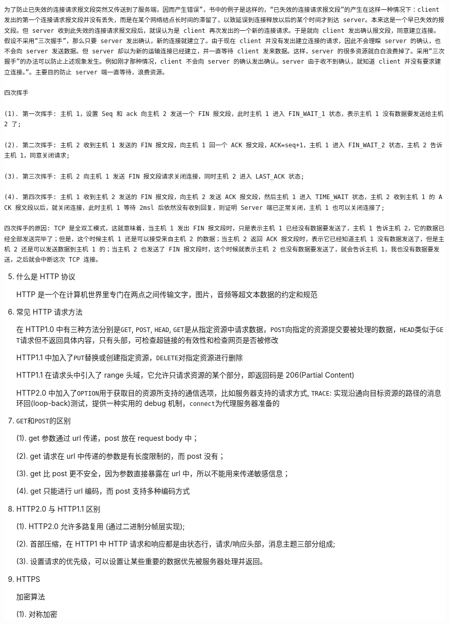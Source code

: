     为了防止已失效的连接请求报文段突然又传送到了服务端，因而产生错误”，书中的例子是这样的，“已失效的连接请求报文段”的产生在这样一种情况下：client 发出的第一个连接请求报文段并没有丢失，而是在某个网络结点长时间的滞留了，以致延误到连接释放以后的某个时间才到达 server。本来这是一个早已失效的报文段。但 server 收到此失效的连接请求报文段后，就误认为是 client 再次发出的一个新的连接请求。于是就向 client 发出确认报文段，同意建立连接。假设不采用“三次握手”，那么只要 server 发出确认，新的连接就建立了。由于现在 client 并没有发出建立连接的请求，因此不会理睬 server 的确认，也不会向 server 发送数据。但 server 却以为新的运输连接已经建立，并一直等待 client 发来数据。这样，server 的很多资源就白白浪费掉了。采用“三次握手”的办法可以防止上述现象发生。例如刚才那种情况，client 不会向 server 的确认发出确认。server 由于收不到确认，就知道 client 并没有要求建立连接。”。主要目的防止 server 端一直等待，浪费资源。

    四次挥手

    (1). 第一次挥手: 主机 1，设置 Seq 和 ack 向主机 2 发送一个 FIN 报文段，此时主机 1 进入 FIN_WAIT_1 状态，表示主机 1 没有数据要发送给主机 2 了;

    (2). 第二次挥手: 主机 2 收到主机 1 发送的 FIN 报文段，向主机 1 回一个 ACK 报文段，ACK=seq+1，主机 1 进入 FIN_WAIT_2 状态，主机 2 告诉主机 1，同意关闭请求;

    (3). 第三次挥手: 主机 2 向主机 1 发送 FIN 报文段请求关闭连接，同时主机 2 进入 LAST_ACK 状态;

    (4). 第四次挥手: 主机 1 收到主机 2 发送的 FIN 报文段，向主机 2 发送 ACK 报文段，然后主机 1 进入 TIME_WAIT 状态，主机 2 收到主机 1 的 ACK 报文段以后，就关闭连接，此时主机 1 等待 2msl 后依然没有收到回复，则证明 Server 端已正常关闭，主机 1 也可以关闭连接了;

    四次挥手的原因: TCP 是全双工模式，这就意味着，当主机 1 发出 FIN 报文段时，只是表示主机 1 已经没有数据要发送了，主机 1 告诉主机 2，它的数据已经全部发送完毕了；但是，这个时候主机 1 还是可以接受来自主机 2 的数据；当主机 2 返回 ACK 报文段时，表示它已经知道主机 1 没有数据发送了，但是主机 2 还是可以发送数据到主机 1 的；当主机 2 也发送了 FIN 报文段时，这个时候就表示主机 2 也没有数据要发送了，就会告诉主机 1，我也没有数据要发送，之后就会中断这次 TCP 连接。

5.  什么是 HTTP 协议

    HTTP 是一个在计算机世界里专门在两点之间传输文字，图片，音频等超文本数据的约定和规范

6.  常见 HTTP 请求方法

    在 HTTP1.0 中有三种方法分别是`GET`, `POST`, `HEAD`, `GET`是从指定资源中请求数据，`POST`向指定的资源提交要被处理的数据，`HEAD`类似于`GET`请求但不返回具体内容，只有头部，可检查超链接的有效性和检查网页是否被修改

    HTTP1.1 中加入了`PUT`替换或创建指定资源，`DELETE`对指定资源进行删除

    HTTP1.1 在请求头中引入了 range 头域，它允许只请求资源的某个部分，即返回码是 206(Partial Content)

    HTTP2.0 中加入了`OPTION`用于获取目的资源所支持的通信选项，比如服务器支持的请求方式, `TRACE`: 实现沿通向目标资源的路径的消息环回(loop-back)测试，提供一种实用的 debug 机制，`connect`为代理服务器准备的

7.  `GET`和`POST`的区别

    (1). get 参数通过 url 传递，post 放在 request body 中；

    (2). get 请求在 url 中传递的参数是有长度限制的，而 post 没有；

    (3). get 比 post 更不安全，因为参数直接暴露在 url 中，所以不能用来传递敏感信息；

    (4). get 只能进行 url 编码，而 post 支持多种编码方式

8.  HTTP2.0 与 HTTP1.1 区别

    (1). HTTP2.0 允许多路复用 (通过二进制分帧层实现);

    (2). 首部压缩，在 HTTP1 中 HTTP 请求和响应都是由状态行，请求/响应头部，消息主题三部分组成;

    (3). 设置请求的优先级，可以设置让某些重要的数据优先被服务器处理并返回。

9.  HTTPS

    加密算法

    (1). 对称加密
